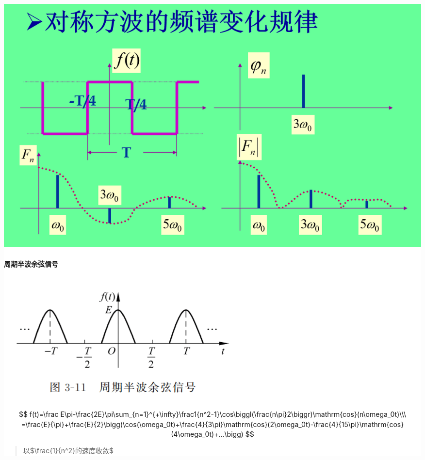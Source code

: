 ![](static/REjXb8ctzost0uxtPzZcPAc7nth.png)

#### 周期半波余弦信号

![](static/CsPKbOeyYomvJBxEX83ccU87nGc.png)

$$
f(t)=\frac E\pi-\frac{2E}\pi\sum_{n=1}^{+\infty}\frac1{n^2-1}\cos\biggl(\frac{n\pi}2\biggr)\mathrm{cos}(n\omega_0t)\\\ =\frac{E}{\pi}+\frac{E}{2}\bigg(\cos(\omega_0t)+\frac{4}{3\pi}\mathrm{cos}(2\omega_0t)-\frac{4}{15\pi}\mathrm{cos}(4\omega_0t)+...\bigg)
$$

> 以$\frac{1}{n^2}的速度收敛$
